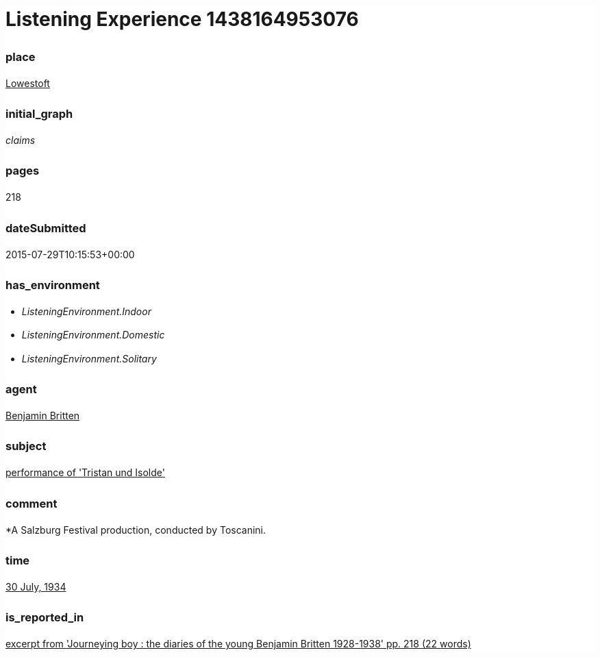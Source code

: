 # Listening Experience 1438164953076

### place


[Lowestoft](#Lowestoft)

### initial_graph


*claims*

### pages


218

### dateSubmitted


2015-07-29T10:15:53+00:00

### has_environment

 - *ListeningEnvironment.Indoor*

 - *ListeningEnvironment.Domestic*

 - *ListeningEnvironment.Solitary*

### agent


[Benjamin Britten](#Benjamin-Britten)

### subject


[performance of 'Tristan und Isolde'](#performance-of-'Tristan-und-Isolde')

### comment


*A Salzburg Festival production, conducted by Toscanini. 

### time


[30 July, 1934](#30-July-1934)

### is_reported_in


[excerpt from 'Journeying boy : the diaries of the young Benjamin Britten 1928-1938' pp. 218 (22 words)](#excerpt-from-'Journeying-boy-the-diaries-of-the-young-Benjamin-Britten-1928-1938'-pp.-218-(22-words))
